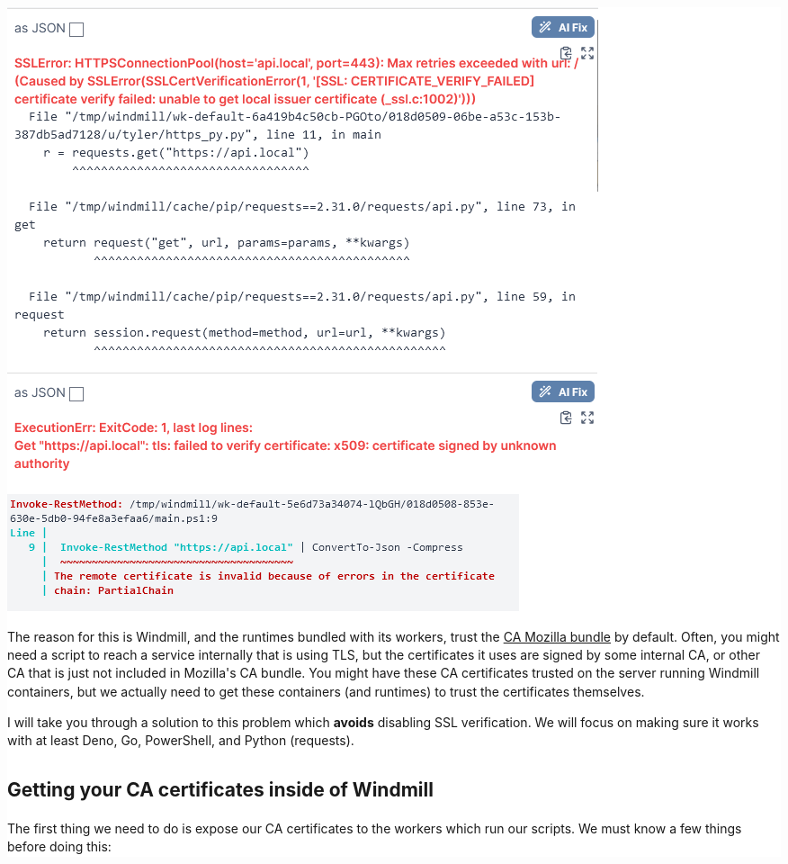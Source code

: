 ![Python Requests SSL error](images/py-fail.png)

![Go SSL error](images/go-fail.png)

![PowerShell SSL error](images/pwsh-fail.png)

The reason for this is Windmill, and the runtimes bundled with its workers, trust the [CA Mozilla bundle](https://wiki.mozilla.org/CA) by default. Often, you might need a script to reach a service internally that is using TLS, but the certificates it uses are signed by some internal CA, or other CA that is just not included in Mozilla's CA bundle. You might have these CA certificates trusted on the server running Windmill containers, but we actually need to get these containers (and runtimes) to trust the certificates themselves.

I will take you through a solution to this problem which **avoids** disabling SSL verification. We will focus on making sure it works with at least Deno, Go, PowerShell, and Python (requests).

## Getting your CA certificates inside of Windmill

The first thing we need to do is expose our CA certificates to the workers which run our scripts. We must know a few things before doing this:
